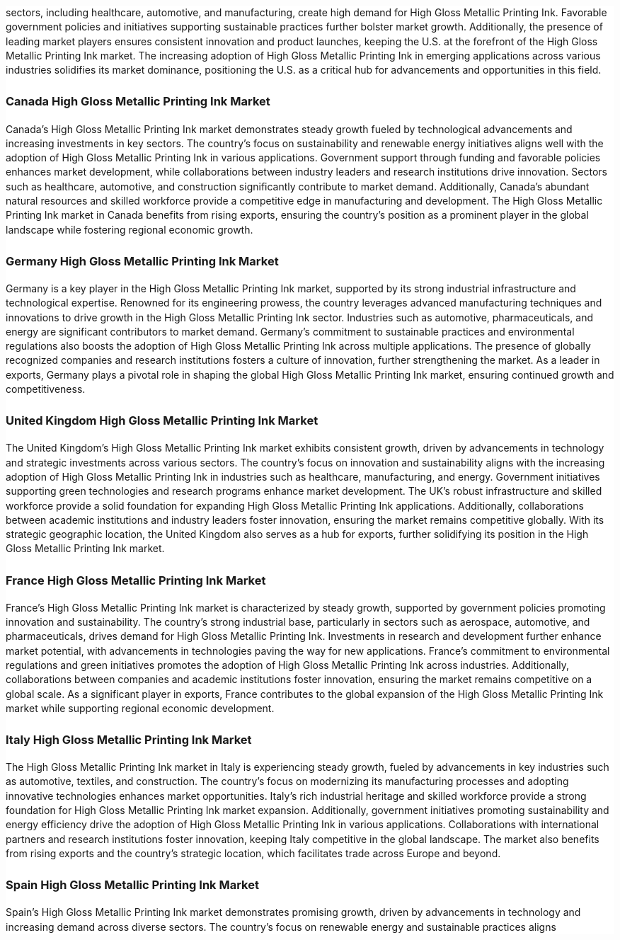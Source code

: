 sectors, including healthcare, automotive, and manufacturing, create high demand for High Gloss Metallic Printing Ink. Favorable government policies and initiatives supporting sustainable practices further bolster market growth. Additionally, the presence of leading market players ensures consistent innovation and product launches, keeping the U.S. at the forefront of the High Gloss Metallic Printing Ink market. The increasing adoption of High Gloss Metallic Printing Ink in emerging applications across various industries solidifies its market dominance, positioning the U.S. as a critical hub for advancements and opportunities in this field.</p><h3>Canada High Gloss Metallic Printing Ink Market</h3><p>Canada&rsquo;s High Gloss Metallic Printing Ink market demonstrates steady growth fueled by technological advancements and increasing investments in key sectors. The country&rsquo;s focus on sustainability and renewable energy initiatives aligns well with the adoption of High Gloss Metallic Printing Ink in various applications. Government support through funding and favorable policies enhances market development, while collaborations between industry leaders and research institutions drive innovation. Sectors such as healthcare, automotive, and construction significantly contribute to market demand. Additionally, Canada&rsquo;s abundant natural resources and skilled workforce provide a competitive edge in manufacturing and development. The High Gloss Metallic Printing Ink market in Canada benefits from rising exports, ensuring the country&rsquo;s position as a prominent player in the global landscape while fostering regional economic growth.</p><h3>Germany High Gloss Metallic Printing Ink Market</h3><p>Germany is a key player in the High Gloss Metallic Printing Ink market, supported by its strong industrial infrastructure and technological expertise. Renowned for its engineering prowess, the country leverages advanced manufacturing techniques and innovations to drive growth in the High Gloss Metallic Printing Ink sector. Industries such as automotive, pharmaceuticals, and energy are significant contributors to market demand. Germany&rsquo;s commitment to sustainable practices and environmental regulations also boosts the adoption of High Gloss Metallic Printing Ink across multiple applications. The presence of globally recognized companies and research institutions fosters a culture of innovation, further strengthening the market. As a leader in exports, Germany plays a pivotal role in shaping the global High Gloss Metallic Printing Ink market, ensuring continued growth and competitiveness.</p><h3>United Kingdom High Gloss Metallic Printing Ink Market</h3><p>The United Kingdom&rsquo;s High Gloss Metallic Printing Ink market exhibits consistent growth, driven by advancements in technology and strategic investments across various sectors. The country&rsquo;s focus on innovation and sustainability aligns with the increasing adoption of High Gloss Metallic Printing Ink in industries such as healthcare, manufacturing, and energy. Government initiatives supporting green technologies and research programs enhance market development. The UK&rsquo;s robust infrastructure and skilled workforce provide a solid foundation for expanding High Gloss Metallic Printing Ink applications. Additionally, collaborations between academic institutions and industry leaders foster innovation, ensuring the market remains competitive globally. With its strategic geographic location, the United Kingdom also serves as a hub for exports, further solidifying its position in the High Gloss Metallic Printing Ink market.</p><h3>France High Gloss Metallic Printing Ink Market</h3><p>France&rsquo;s High Gloss Metallic Printing Ink market is characterized by steady growth, supported by government policies promoting innovation and sustainability. The country&rsquo;s strong industrial base, particularly in sectors such as aerospace, automotive, and pharmaceuticals, drives demand for High Gloss Metallic Printing Ink. Investments in research and development further enhance market potential, with advancements in technologies paving the way for new applications. France&rsquo;s commitment to environmental regulations and green initiatives promotes the adoption of High Gloss Metallic Printing Ink across industries. Additionally, collaborations between companies and academic institutions foster innovation, ensuring the market remains competitive on a global scale. As a significant player in exports, France contributes to the global expansion of the High Gloss Metallic Printing Ink market while supporting regional economic development.</p><h3>Italy High Gloss Metallic Printing Ink Market</h3><p>The High Gloss Metallic Printing Ink market in Italy is experiencing steady growth, fueled by advancements in key industries such as automotive, textiles, and construction. The country&rsquo;s focus on modernizing its manufacturing processes and adopting innovative technologies enhances market opportunities. Italy&rsquo;s rich industrial heritage and skilled workforce provide a strong foundation for High Gloss Metallic Printing Ink market expansion. Additionally, government initiatives promoting sustainability and energy efficiency drive the adoption of High Gloss Metallic Printing Ink in various applications. Collaborations with international partners and research institutions foster innovation, keeping Italy competitive in the global landscape. The market also benefits from rising exports and the country&rsquo;s strategic location, which facilitates trade across Europe and beyond.</p><h3>Spain High Gloss Metallic Printing Ink Market</h3><p>Spain&rsquo;s High Gloss Metallic Printing Ink market demonstrates promising growth, driven by advancements in technology and increasing demand across diverse sectors. The country&rsquo;s focus on renewable energy and sustainable practices aligns